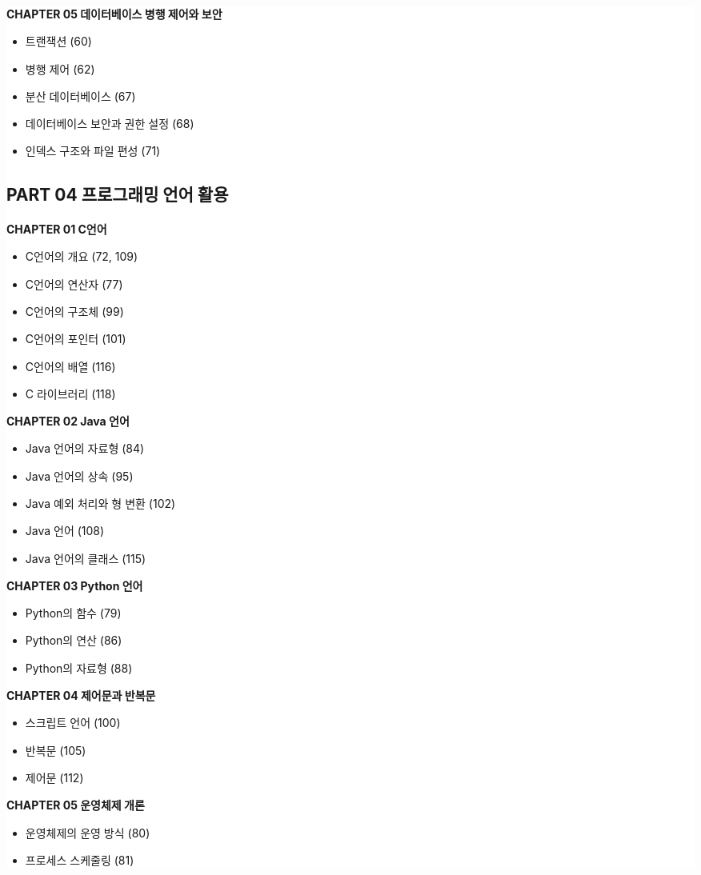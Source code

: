 **CHAPTER 05 데이터베이스 병행 제어와 보안**

- 트랜잭션 (60)
    
- 병행 제어 (62)
    
- 분산 데이터베이스 (67)
    
- 데이터베이스 보안과 권한 설정 (68)
    
- 인덱스 구조와 파일 편성 (71)
    

## **PART 04 프로그래밍 언어 활용**

**CHAPTER 01 C언어**

- C언어의 개요 (72, 109)
    
- C언어의 연산자 (77)
    
- C언어의 구조체 (99)
    
- C언어의 포인터 (101)
    
- C언어의 배열 (116)
    
- C 라이브러리 (118)
    

**CHAPTER 02 Java 언어**

- Java 언어의 자료형 (84)
    
- Java 언어의 상속 (95)
    
- Java 예외 처리와 형 변환 (102)
    
- Java 언어 (108)
    
- Java 언어의 클래스 (115)
    

**CHAPTER 03 Python 언어**

- Python의 함수 (79)
    
- Python의 연산 (86)
    
- Python의 자료형 (88)
    

**CHAPTER 04 제어문과 반복문**

- 스크립트 언어 (100)
    
- 반복문 (105)
    
- 제어문 (112)
    

**CHAPTER 05 운영체제 개론**

- 운영체제의 운영 방식 (80)
    
- 프로세스 스케줄링 (81)
    